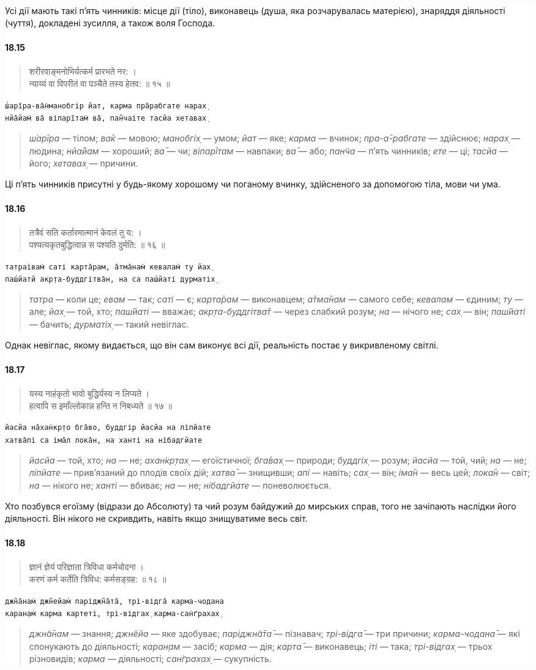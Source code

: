 Усі дії мають такі п’ять чинників: місце дії (тіло), виконавець (душа, яка розчарувалась матерією), знаряддя діяльності (чуття), докладені зусилля, а також воля Господа.

#### 18.15

> शरीरवाङ्‍मनोभिर्यत्कर्म प्रारभते नर: ।\
> न्याय्यं वा विपरीतं वा पञ्चैते तस्य हेतव: ॥ १५ ॥

    ш́арı̄ра-ва̄н̇манобгір йат, карма пра̄рабгате нарах̣
    нйа̄йам̇ ва̄ віпарı̄там̇ ва̄, пан̃чаіте тасйа хетавах̣

> *ш́арı̄ра* — тілом; *ва̄к* — мовою; *манобгіх̣* — умом; *йат* — яке; *карма* — вчинок; *пра-а̄-рабгате* — здійснює; *нарах̣* — людина; *нйа̄йам* — хороший; *ва̄* — чи; *віпарı̄там* — навпаки; *ва̄* — або; *пан̃ча* — п’ять чинників; *ете* — ці; *тасйа* — його; *хетавах̣* — причини.

Ці п’ять чинників присутні у будь-якому хорошому чи поганому вчинку, здійсненого за допомогою тіла, мови чи ума.

#### 18.16

> तत्रैवं सति कर्तारमात्मानं केवलं तु य: ।\
> पश्यत्यकृतबुद्धित्वान्न स पश्यति दुर्मति: ॥ १६ ॥

    татраівам̇ саті карта̄рам, а̄тма̄нам̇ кевалам̇ ту йах̣
    паш́йатй акр̣та-буддгітва̄н, на са паш́йаті дурматіх̣

> *татра* — коли це; *евам* — так; *саті* — є; *карта̄рам* — виконавцем; *а̄тма̄нам* — самого себе; *кевалам* — єдиним; *ту* — але; *йах̣* — той, хто; *паш́йаті* — вважає; *акр̣та-буддгітва̄т* — через слабкий розум; *на* — нічого не; *сах̣* — він; *паш́йаті* — бачить; *дурматіх̣* — такий невіглас.

Однак невіглас, якому видається, що він сам виконує всі дії, реальність постає у викривленому світлі.

#### 18.17

> यस्य नाहंकृतो भावो बुद्धिर्यस्य न लिप्यते ।\
> हत्वापि स इमाँल्ल‍ोकान्न हन्ति न निबध्यते ॥ १७ ॥

    йасйа на̄хан̇кр̣то бга̄во, буддгір йасйа на ліпйате
    хатва̄пі са іма̄л лока̄н, на ханті на нібадгйате

> *йасйа* — той, хто; *на* — не; *ахан̇кр̣тах̣* — егоїстичної; *бга̄вах̣* — природи; *буддгіх̣* — розум; *йасйа* — той, чий; *на* — не; *ліпйате* — прив’язаний до плодів своїх дій; *хатва̄* — знищивши; *апі* — навіть; *сах̣* — він; *іма̄н* — весь цей; *лока̄н* — світ; *на* — нікого не; *ханті* — вбиває; *на* — не; *нібадгйате* — поневолюється.

Хто позбувся егоїзму (відрази до Абсолюту) та чий розум байдужий до мирських справ, того не зачіпають наслідки його діяльності. Він нікого не скривдить, навіть якщо знищуватиме весь світ.

#### 18.18

> ज्ञानं ज्ञेयं परिज्ञाता त्रिविधा कर्मचोदना ।\
> करणं कर्म कर्तेति त्रिविध: कर्मसङ्‍ग्रह: ॥ १८ ॥

    джн̃а̄нам̇ джн̃ейам̇ паріджн̃а̄та̄, трі-відга̄ карма-чодана
    каран̣ам̇ карма картеті, трі-відгах̣ карма-сан̇ґрахах̣

> *джн̃а̄нам* — знання; *джн̃ейа* — яке здобуває; *паріджн̃а̄та̄* — пізнавач; *трі-відга̄* — три причини; *карма-чодана̄* — які спонукають до діяльності; *каран̣ам* — засіб; *карма* — дія; *карта̄* — виконавець; *іті* — така; *трі-відгах̣* — трьох різновидів; *карма* — діяльності; *сан̇ґрахах̣* — сукупність.
